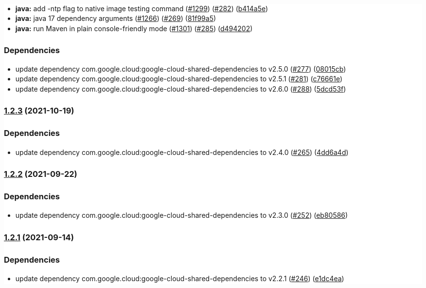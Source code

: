 * **java:** add -ntp flag to native image testing command ([#1299](https://www.github.com/googleapis/java-accesscontextmanager/issues/1299)) ([#282](https://www.github.com/googleapis/java-accesscontextmanager/issues/282)) ([b414a5e](https://www.github.com/googleapis/java-accesscontextmanager/commit/b414a5e2682171119862c2697364188a172d621d))
* **java:** java 17 dependency arguments ([#1266](https://www.github.com/googleapis/java-accesscontextmanager/issues/1266)) ([#269](https://www.github.com/googleapis/java-accesscontextmanager/issues/269)) ([81f99a5](https://www.github.com/googleapis/java-accesscontextmanager/commit/81f99a5e15c6e5f96a61a68acc4554ff2cd7f6c3))
* **java:** run Maven in plain console-friendly mode ([#1301](https://www.github.com/googleapis/java-accesscontextmanager/issues/1301)) ([#285](https://www.github.com/googleapis/java-accesscontextmanager/issues/285)) ([d494202](https://www.github.com/googleapis/java-accesscontextmanager/commit/d49420217980d1006f85a1eea43b9b8432c981f6))


### Dependencies

* update dependency com.google.cloud:google-cloud-shared-dependencies to v2.5.0 ([#277](https://www.github.com/googleapis/java-accesscontextmanager/issues/277)) ([08015cb](https://www.github.com/googleapis/java-accesscontextmanager/commit/08015cb15a64e97a10aa2b65ce6c696755869ab4))
* update dependency com.google.cloud:google-cloud-shared-dependencies to v2.5.1 ([#281](https://www.github.com/googleapis/java-accesscontextmanager/issues/281)) ([c76661e](https://www.github.com/googleapis/java-accesscontextmanager/commit/c76661e14e284c0c71a99a7c9dca6ec11720ac47))
* update dependency com.google.cloud:google-cloud-shared-dependencies to v2.6.0 ([#288](https://www.github.com/googleapis/java-accesscontextmanager/issues/288)) ([5dcd53f](https://www.github.com/googleapis/java-accesscontextmanager/commit/5dcd53febb300d384909eba04cfc5ea6c7c20681))

### [1.2.3](https://www.github.com/googleapis/java-accesscontextmanager/compare/v1.2.2...v1.2.3) (2021-10-19)


### Dependencies

* update dependency com.google.cloud:google-cloud-shared-dependencies to v2.4.0 ([#265](https://www.github.com/googleapis/java-accesscontextmanager/issues/265)) ([4dd6a4d](https://www.github.com/googleapis/java-accesscontextmanager/commit/4dd6a4dfd41661dd2fcdbd3a6beb6a51043eab73))

### [1.2.2](https://www.github.com/googleapis/java-accesscontextmanager/compare/v1.2.1...v1.2.2) (2021-09-22)


### Dependencies

* update dependency com.google.cloud:google-cloud-shared-dependencies to v2.3.0 ([#252](https://www.github.com/googleapis/java-accesscontextmanager/issues/252)) ([eb80586](https://www.github.com/googleapis/java-accesscontextmanager/commit/eb80586fcc6f539de9ba8737701bd8fbf377f228))

### [1.2.1](https://www.github.com/googleapis/java-accesscontextmanager/compare/v1.2.0...v1.2.1) (2021-09-14)


### Dependencies

* update dependency com.google.cloud:google-cloud-shared-dependencies to v2.2.1 ([#246](https://www.github.com/googleapis/java-accesscontextmanager/issues/246)) ([e1dc4ea](https://www.github.com/googleapis/java-accesscontextmanager/commit/e1dc4eaeae9fbf7cef215b0e7dead9ed2ad8a97a))

